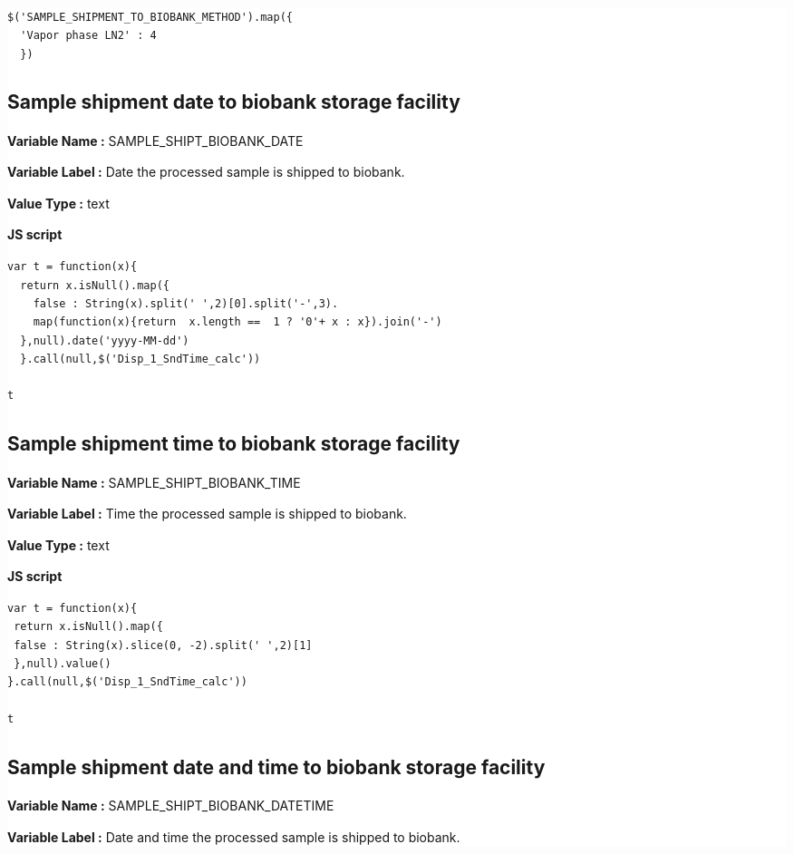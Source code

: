 ```{javascript}
$('SAMPLE_SHIPMENT_TO_BIOBANK_METHOD').map({
  'Vapor phase LN2' : 4
  })
```



Sample shipment date to biobank storage facility
---

**Variable Name  :** SAMPLE_SHIPT_BIOBANK_DATE

**Variable Label :** Date the processed sample is shipped to biobank.

**Value Type     :** text

**JS script**

```{javascript}
var t = function(x){
  return x.isNull().map({
    false : String(x).split(' ',2)[0].split('-',3).
    map(function(x){return  x.length ==  1 ? '0'+ x : x}).join('-')
  },null).date('yyyy-MM-dd')
  }.call(null,$('Disp_1_SndTime_calc'))

t
```



Sample shipment time to biobank storage facility
---

**Variable Name  :** SAMPLE_SHIPT_BIOBANK_TIME

**Variable Label :** Time the processed sample is shipped to biobank.

**Value Type     :** text

**JS script**

```{javascript}
var t = function(x){
 return x.isNull().map({
 false : String(x).slice(0, -2).split(' ',2)[1]
 },null).value()
}.call(null,$('Disp_1_SndTime_calc'))

t
```



Sample shipment date and time to biobank storage facility
---

**Variable Name  :** SAMPLE_SHIPT_BIOBANK_DATETIME

**Variable Label :** Date and time the processed sample is shipped to biobank.
